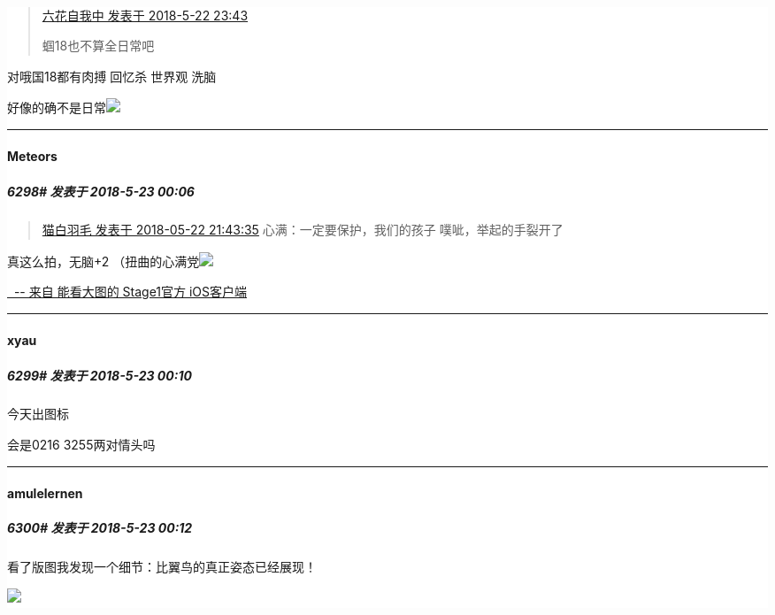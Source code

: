 

<blockquote><a href="httphttps://bbs.saraba1st.com/2b/forum.php?mod=redirect&amp;goto=findpost&amp;pid=39736831&amp;ptid=1673546" target="_blank">六花自我中 发表于 2018-5-22 23:43</a>

蝈18也不算全日常吧</blockquote>
对哦国18都有肉搏 回忆杀 世界观 洗脑

好像的确不是日常<img src="https://static.saraba1st.com/image/smiley/face2017/067.png" referrerpolicy="no-referrer">







*****

####  Meteors  
##### 6298#       发表于 2018-5-23 00:06



<blockquote><a href="httphttps://bbs.saraba1st.com/2b/forum.php?mod=redirect&amp;goto=findpost&amp;pid=39735741&amp;ptid=1673546" target="_blank">猫白羽毛 发表于 2018-05-22 21:43:35</a>
心满：一定要保护，我们的孩子
噗呲，举起的手裂开了</blockquote>真这么拍，无脑+2
（扭曲的心满党<img src="https://static.saraba1st.com/image/smiley/face2017/049.png" referrerpolicy="no-referrer">

[  -- 来自 能看大图的 Stage1官方 iOS客户端](https://itunes.apple.com/fi/app/saraba1st/id1221237470?mt=8)







*****

####  xyau  
##### 6299#       发表于 2018-5-23 00:10




今天出图标

会是0216 3255两对情头吗







*****

####  amulelernen  
##### 6300#       发表于 2018-5-23 00:12




看了版图我发现一个细节：比翼鸟的真正姿态已经展现！

<img src="https://img.saraba1st.com/forum/201805/23/001207ijps5jug56x7xxfe.jpg" referrerpolicy="no-referrer">
